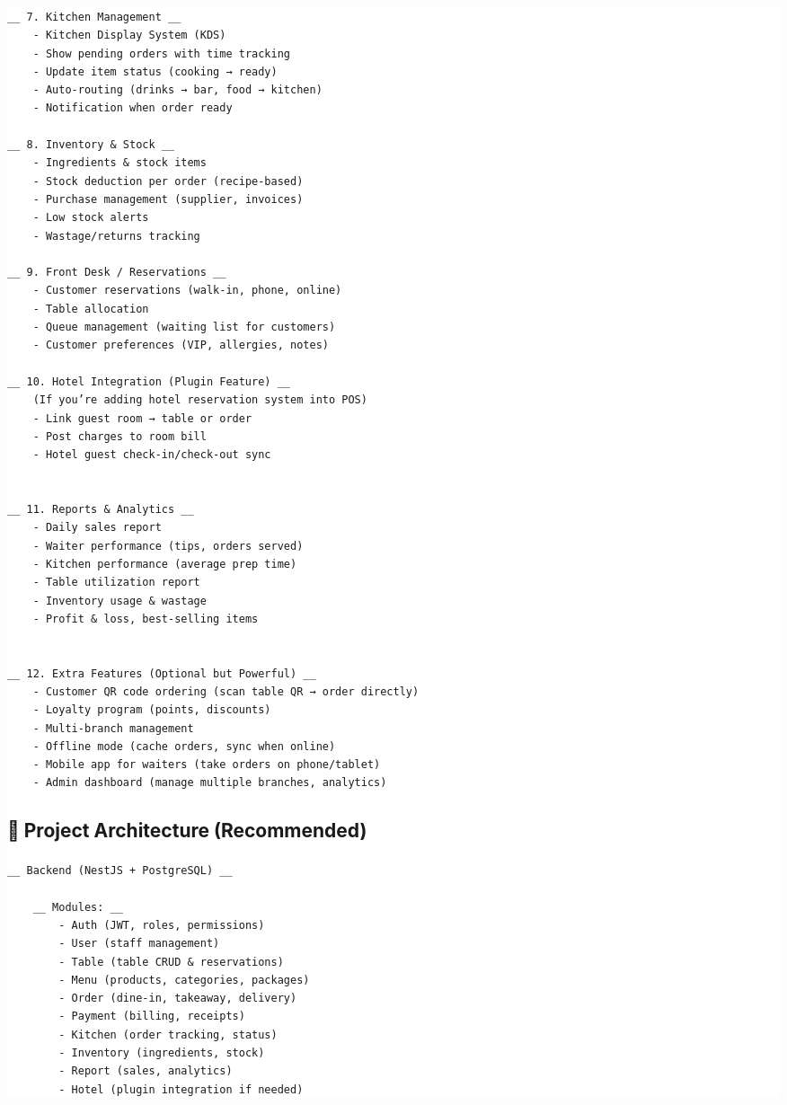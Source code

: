     __ 7. Kitchen Management __
        - Kitchen Display System (KDS)
        - Show pending orders with time tracking
        - Update item status (cooking → ready)
        - Auto-routing (drinks → bar, food → kitchen)
        - Notification when order ready

    __ 8. Inventory & Stock __
        - Ingredients & stock items
        - Stock deduction per order (recipe-based)
        - Purchase management (supplier, invoices)
        - Low stock alerts
        - Wastage/returns tracking

    __ 9. Front Desk / Reservations __
        - Customer reservations (walk-in, phone, online)
        - Table allocation
        - Queue management (waiting list for customers)
        - Customer preferences (VIP, allergies, notes)

    __ 10. Hotel Integration (Plugin Feature) __
        (If you’re adding hotel reservation system into POS)
        - Link guest room → table or order
        - Post charges to room bill
        - Hotel guest check-in/check-out sync


    __ 11. Reports & Analytics __
        - Daily sales report
        - Waiter performance (tips, orders served)
        - Kitchen performance (average prep time)
        - Table utilization report
        - Inventory usage & wastage
        - Profit & loss, best-selling items


    __ 12. Extra Features (Optional but Powerful) __
        - Customer QR code ordering (scan table QR → order directly)
        - Loyalty program (points, discounts)
        - Multi-branch management
        - Offline mode (cache orders, sync when online)
        - Mobile app for waiters (take orders on phone/tablet)
        - Admin dashboard (manage multiple branches, analytics)

## 📐 Project Architecture (Recommended)

    __ Backend (NestJS + PostgreSQL) __

        __ Modules: __
            - Auth (JWT, roles, permissions)
            - User (staff management)
            - Table (table CRUD & reservations)
            - Menu (products, categories, packages)
            - Order (dine-in, takeaway, delivery)
            - Payment (billing, receipts)
            - Kitchen (order tracking, status)
            - Inventory (ingredients, stock)
            - Report (sales, analytics)
            - Hotel (plugin integration if needed)
